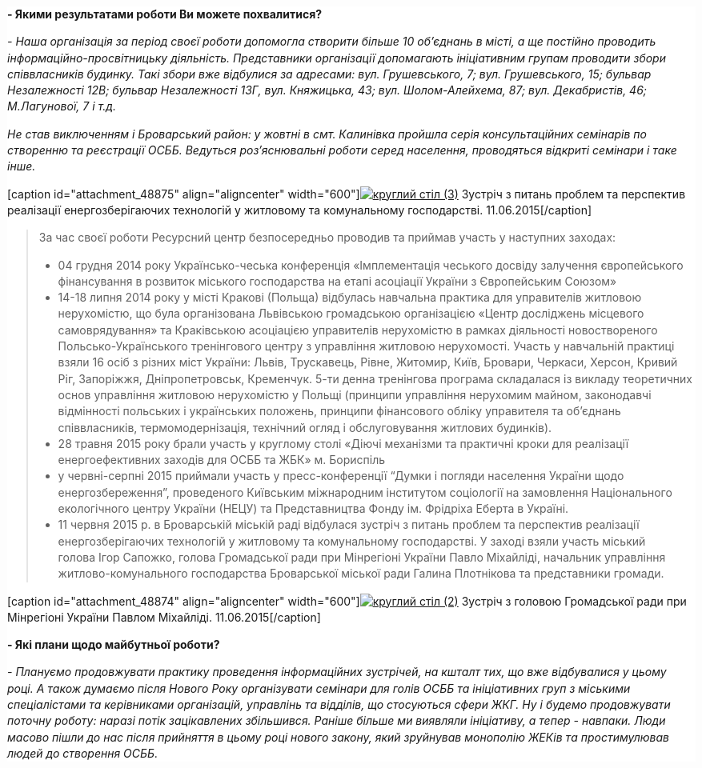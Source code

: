 **\- Якими результатами роботи Ви можете похвалитися?**

_\- Наша організація за період своєї роботи допомогла створити більше 10 об’єднань в місті, а ще постійно проводить інформаційно-просвітницьку діяльність. Представники організації допомагають ініціативним групам проводити збори співвласників будинку. Такі збори вже відбулися за адресами: вул. Грушевського, 7; вул. Грушевського, 15; бульвар Незалежності 12В; бульвар Незалежності 13Г, вул. Княжицька, 43; вул. Шолом-Алейхема, 87; вул. Декабристів, 46; М.Лагунової, 7 і т.д._

_Не став виключенням і Броварський район: у жовтні в смт. Калинівка пройшла серія консультаційних семінарів по створенню та реєстрації ОСББ. Ведуться роз’яснювальні роботи серед населення, проводяться відкриті семінари і таке інше._

\[caption id="attachment\_48875" align="aligncenter" width="600"\][![круглий стіл (3)](https://mpz.brovary.org/wp-content/uploads/2015/11/kruglyj-stil-3.jpg)](https://mpz.brovary.org/wp-content/uploads/2015/11/kruglyj-stil-3.jpg) Зустріч з питань проблем та перспектив реалізації енергозберігаючих технологій у житловому та комунальному господарстві. 11.06.2015\[/caption\]

> За час своєї роботи Ресурсний центр безпосередньо проводив та приймав участь у наступних заходах:
> 
> - 04 грудня 2014 року Українсько-чеська конференція «Імплементація чеського досвіду залучення європейського фінансування в розвиток міського господарства на етапі асоціації України з Європейським Союзом»
> - 14-18 липня 2014 року у місті Кракові (Польща) відбулась навчальна практика для управителів житловою нерухомістю, що була організована Львівською громадською організацією «Центр досліджень місцевого самоврядування» та Краківською асоціацією управителів нерухомістю в рамках діяльності новоствореного Польсько-Українського тренінгового центру з управління житловою нерухомості. Участь у навчальній практиці взяли 16 осіб з різних міст України: Львів, Трускавець, Рівне, Житомир, Київ, Бровари, Черкаси, Херсон, Кривий Ріг, Запоріжжя, Дніпропетровськ, Кременчук. 5-ти денна тренінгова програма складалася із викладу теоретичних основ управління житловою нерухомістю у Польщі (принципи управління нерухомим майном, законодавчі відмінності польських і українських положень, принципи фінансового обліку управителя та об’єднань співвласників, термомодернізація, технічний огляд і обслуговування житлових будинків).
> - 28 травня 2015 року брали участь у круглому столі «Діючі механізми та практичні кроки для реалізації енергоефективних заходів для ОСББ та ЖБК» м. Бориспіль
> - у червні-серпні 2015 приймали участь у пресс-конференції “Думки і погляди населення України щодо енергозбереження”, проведеного Київським міжнародним інститутом соціології на замовлення Національного екологічного центру України (НЕЦУ) та Представництва Фонду ім. Фрідріха Еберта в Україні.
> - 11 червня 2015 р. в Броварській міській раді відбулася зустріч з питань проблем та перспектив реалізації енергозберігаючих технологій у житловому та комунальному господарстві. У заході взяли участь міський голова Ігор Сапожко, голова Громадської ради при Мінрегіоні України Павло Міхайліді, начальник управління житлово-комунального господарства Броварської міської ради Галина Плотнікова та представники громади.

\[caption id="attachment\_48874" align="aligncenter" width="600"\][![круглий стіл (2)](https://mpz.brovary.org/wp-content/uploads/2015/11/kruglyj-stil-2.jpg)](https://mpz.brovary.org/wp-content/uploads/2015/11/kruglyj-stil-2.jpg) Зустріч з головою Громадської ради при Мінрегіоні України Павлом Міхайліді. 11.06.2015\[/caption\]

**\- Які плани щодо майбутньої роботи?**

_\- Плануємо продовжувати практику проведення інформаційних зустрічей, на кшталт тих, що вже відбувалися у цьому році. А також думаємо після Нового Року організувати семінари для голів ОСББ та ініціативних груп з міськими спеціалістами та керівниками організацій, управлінь та відділів, що стосуються сфери ЖКГ. Ну і будемо продовжувати поточну роботу: наразі потік зацікавлених збільшився. Раніше більше ми виявляли ініціативу, а тепер - навпаки. Люди масово пішли до нас після прийняття в цьому році нового закону, який зруйнував монополію ЖЕКів та простимулював людей до створення ОСББ._
